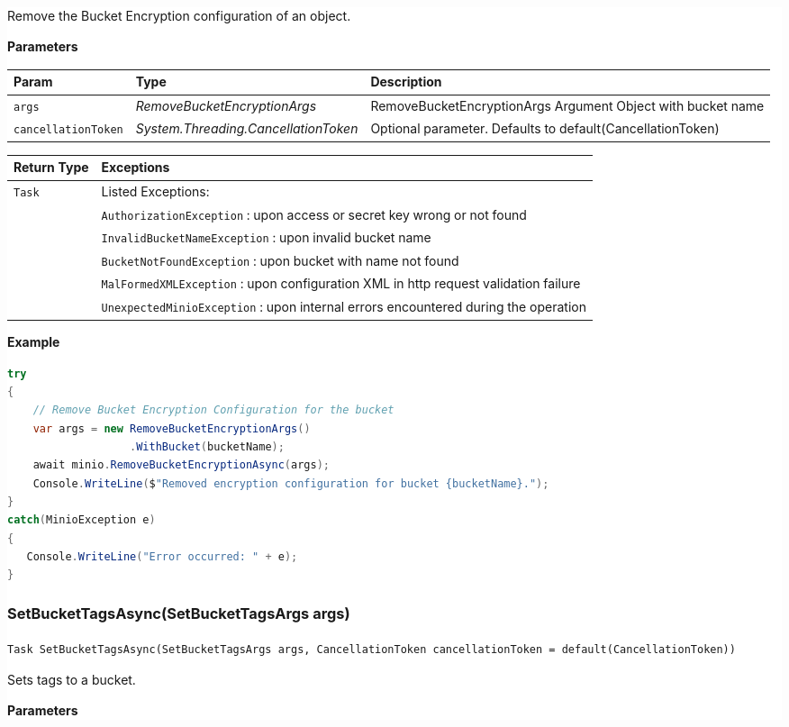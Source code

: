 Remove the Bucket Encryption configuration of an object.


__Parameters__


| Param                 | Type                                 | Description                                                 |
|:----------------------|:-------------------------------------|:------------------------------------------------------------|
| ``args``              | _RemoveBucketEncryptionArgs_         | RemoveBucketEncryptionArgs Argument Object with bucket name |
| ``cancellationToken`` | _System.Threading.CancellationToken_ | Optional parameter. Defaults to default(CancellationToken)  |


| Return Type | Exceptions                                                                            |
|:------------|:--------------------------------------------------------------------------------------|
| ``Task``    | Listed Exceptions:                                                                    |
|             | ``AuthorizationException`` : upon access or secret key wrong or not found             |
|             | ``InvalidBucketNameException`` : upon invalid bucket name                             |
|             | ``BucketNotFoundException`` : upon bucket with name not found                         |
|             | ``MalFormedXMLException`` : upon configuration XML in http request validation failure |
|             | ``UnexpectedMinioException`` : upon internal errors encountered during the operation  |



__Example__


```cs
try
{
    // Remove Bucket Encryption Configuration for the bucket
    var args = new RemoveBucketEncryptionArgs()
                   .WithBucket(bucketName);
    await minio.RemoveBucketEncryptionAsync(args);
    Console.WriteLine($"Removed encryption configuration for bucket {bucketName}.");
}
catch(MinioException e)
{
   Console.WriteLine("Error occurred: " + e);
}
```

<a name="setBucketTags"></a>
### SetBucketTagsAsync(SetBucketTagsArgs args)

`Task SetBucketTagsAsync(SetBucketTagsArgs args, CancellationToken cancellationToken = default(CancellationToken))`

Sets tags to a bucket.


__Parameters__

